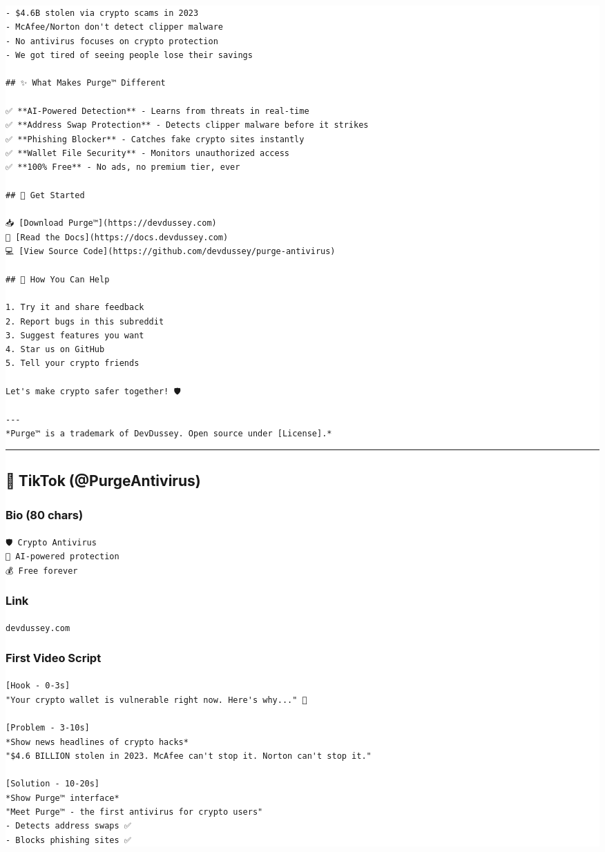 ```
- $4.6B stolen via crypto scams in 2023
- McAfee/Norton don't detect clipper malware
- No antivirus focuses on crypto protection
- We got tired of seeing people lose their savings

## ✨ What Makes Purge™ Different

✅ **AI-Powered Detection** - Learns from threats in real-time
✅ **Address Swap Protection** - Detects clipper malware before it strikes
✅ **Phishing Blocker** - Catches fake crypto sites instantly
✅ **Wallet File Security** - Monitors unauthorized access
✅ **100% Free** - No ads, no premium tier, ever

## 🚀 Get Started

📥 [Download Purge™](https://devdussey.com)
📖 [Read the Docs](https://docs.devdussey.com)
💻 [View Source Code](https://github.com/devdussey/purge-antivirus)

## 🤝 How You Can Help

1. Try it and share feedback
2. Report bugs in this subreddit
3. Suggest features you want
4. Star us on GitHub
5. Tell your crypto friends

Let's make crypto safer together! 🛡️

---
*Purge™ is a trademark of DevDussey. Open source under [License].*
```

---

## 📱 TikTok (@PurgeAntivirus)

### Bio (80 chars)
```
🛡️ Crypto Antivirus
🤖 AI-powered protection
💰 Free forever
```

### Link
```
devdussey.com
```

### First Video Script
```
[Hook - 0-3s]
"Your crypto wallet is vulnerable right now. Here's why..." 🚨

[Problem - 3-10s]
*Show news headlines of crypto hacks*
"$4.6 BILLION stolen in 2023. McAfee can't stop it. Norton can't stop it."

[Solution - 10-20s]
*Show Purge™ interface*
"Meet Purge™ - the first antivirus for crypto users"
- Detects address swaps ✅
- Blocks phishing sites ✅
```